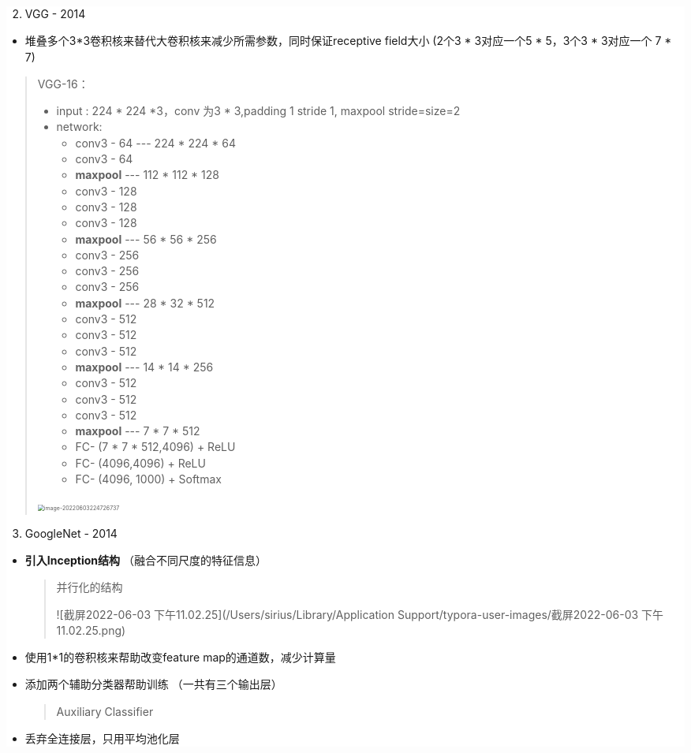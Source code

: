 

2. VGG - 2014

- 堆叠多个3*3卷积核来替代大卷积核来减少所需参数，同时保证receptive field大小 (2个3 * 3对应一个5 * 5，3个3 * 3对应一个 7 * 7)

> VGG-16：
>
> - input : 224 * 224 *3，conv 为3 * 3,padding 1 stride 1, maxpool stride=size=2
> - network:
>   - conv3 - 64 --- 224 * 224 * 64
>   - conv3 - 64
>   - **maxpool** --- 112 * 112 * 128
>   - conv3 - 128
>   - conv3 - 128
>   - conv3 - 128
>   - **maxpool** --- 56 * 56 * 256
>   - conv3 - 256
>   - conv3 - 256
>   - conv3 - 256
>   - **maxpool** --- 28 * 32 * 512
>   - conv3 - 512
>   - conv3 - 512
>   - conv3 - 512
>   - **maxpool** --- 14 * 14 * 256
>   - conv3 - 512
>   - conv3 - 512
>   - conv3 - 512
>   - **maxpool** --- 7 * 7 * 512
>   - FC- (7 * 7 * 512,4096) + ReLU
>   - FC- (4096,4096) + ReLU
>   - FC- (4096, 1000) + Softmax
>
> <img src="/Users/sirius/Library/Application Support/typora-user-images/image-20220603224726737.png" alt="image-20220603224726737" style="zoom:50%;" />
>
> 



3. GoogleNet - 2014

- **引入Inception结构** （融合不同尺度的特征信息）

  > 并行化的结构
  >
  > ![截屏2022-06-03 下午11.02.25](/Users/sirius/Library/Application Support/typora-user-images/截屏2022-06-03 下午11.02.25.png)

- 使用1*1的卷积核来帮助改变feature map的通道数，减少计算量

- 添加两个辅助分类器帮助训练 （一共有三个输出层）

  > Auxiliary Classifier

- 丢弃全连接层，只用平均池化层

